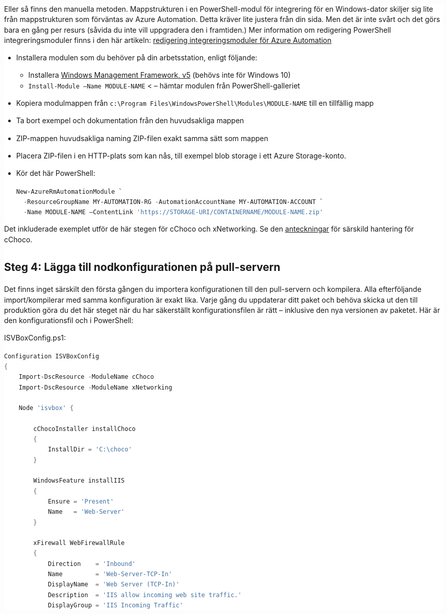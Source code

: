 Eller så finns den manuella metoden. Mappstrukturen i en PowerShell-modul för integrering för en Windows-dator skiljer sig lite från mappstrukturen som förväntas av Azure Automation.
Detta kräver lite justera från din sida. Men det är inte svårt och det görs bara en gång per resurs (såvida du inte vill uppgradera den i framtiden.) Mer information om redigering PowerShell integreringsmoduler finns i den här artikeln: [redigering integreringsmoduler för Azure Automation](https://azure.microsoft.com/blog/authoring-integration-modules-for-azure-automation/)

- Installera modulen som du behöver på din arbetsstation, enligt följande:
  - Installera [Windows Management Framework, v5](http://aka.ms/wmf5latest) (behövs inte för Windows 10)
  - `Install-Module –Name MODULE-NAME`    < – hämtar modulen från PowerShell-galleriet
- Kopiera modulmappen från `c:\Program Files\WindowsPowerShell\Modules\MODULE-NAME` till en tillfällig mapp
- Ta bort exempel och dokumentation från den huvudsakliga mappen
- ZIP-mappen huvudsakliga naming ZIP-filen exakt samma sätt som mappen 
- Placera ZIP-filen i en HTTP-plats som kan nås, till exempel blob storage i ett Azure Storage-konto.
- Kör det här PowerShell:

  ```powershell
  New-AzureRmAutomationModule `
    -ResourceGroupName MY-AUTOMATION-RG -AutomationAccountName MY-AUTOMATION-ACCOUNT `
    -Name MODULE-NAME –ContentLink 'https://STORAGE-URI/CONTAINERNAME/MODULE-NAME.zip'
  ```

Det inkluderade exemplet utför de här stegen för cChoco och xNetworking. Se den [anteckningar](#notes) för särskild hantering för cChoco.

## <a name="step-4-adding-the-node-configuration-to-the-pull-server"></a>Steg 4: Lägga till nodkonfigurationen på pull-servern

Det finns inget särskilt den första gången du importera konfigurationen till den pull-servern och kompilera. Alla efterföljande import/kompilerar med samma konfiguration är exakt lika. Varje gång du uppdaterar ditt paket och behöva skicka ut den till produktion göra du det här steget när du har säkerställt konfigurationsfilen är rätt – inklusive den nya versionen av paketet. Här är den konfigurationsfil och i PowerShell:

ISVBoxConfig.ps1:

```powershell
Configuration ISVBoxConfig
{
    Import-DscResource -ModuleName cChoco
    Import-DscResource -ModuleName xNetworking

    Node 'isvbox' {

        cChocoInstaller installChoco
        {
            InstallDir = 'C:\choco'
        }

        WindowsFeature installIIS
        {
            Ensure = 'Present'
            Name   = 'Web-Server'
        }

        xFirewall WebFirewallRule
        {
            Direction    = 'Inbound'
            Name         = 'Web-Server-TCP-In'
            DisplayName  = 'Web Server (TCP-In)'
            Description  = 'IIS allow incoming web site traffic.'
            DisplayGroup = 'IIS Incoming Traffic'
```